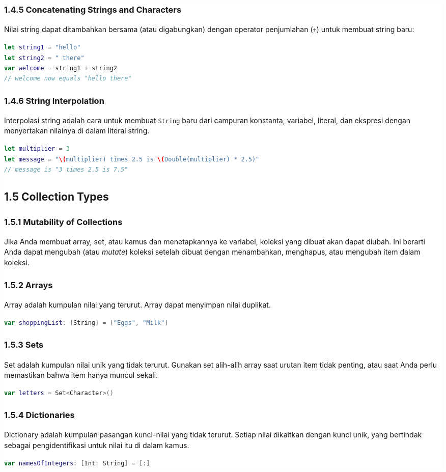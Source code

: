 ### 1.4.5 Concatenating Strings and Characters

Nilai string dapat ditambahkan bersama (atau digabungkan) dengan operator penjumlahan (`+`) untuk membuat string baru:

```swift
let string1 = "hello"
let string2 = " there"
var welcome = string1 + string2
// welcome now equals "hello there"
```

### 1.4.6 String Interpolation

Interpolasi string adalah cara untuk membuat `String` baru dari campuran konstanta, variabel, literal, dan ekspresi dengan menyertakan nilainya di dalam literal string.

```swift
let multiplier = 3
let message = "\(multiplier) times 2.5 is \(Double(multiplier) * 2.5)"
// message is "3 times 2.5 is 7.5"
```

## 1.5 Collection Types

### 1.5.1 Mutability of Collections

Jika Anda membuat array, set, atau kamus dan menetapkannya ke variabel, koleksi yang dibuat akan dapat diubah. Ini berarti Anda dapat mengubah (atau *mutate*) koleksi setelah dibuat dengan menambahkan, menghapus, atau mengubah item dalam koleksi.

### 1.5.2 Arrays

Array adalah kumpulan nilai yang terurut. Array dapat menyimpan nilai duplikat.

```swift
var shoppingList: [String] = ["Eggs", "Milk"]
```

### 1.5.3 Sets

Set adalah kumpulan nilai unik yang tidak terurut. Gunakan set alih-alih array saat urutan item tidak penting, atau saat Anda perlu memastikan bahwa item hanya muncul sekali.

```swift
var letters = Set<Character>()
```

### 1.5.4 Dictionaries

Dictionary adalah kumpulan pasangan kunci-nilai yang tidak terurut. Setiap nilai dikaitkan dengan kunci unik, yang bertindak sebagai pengidentifikasi untuk nilai itu di dalam kamus.

```swift
var namesOfIntegers: [Int: String] = [:]
```
